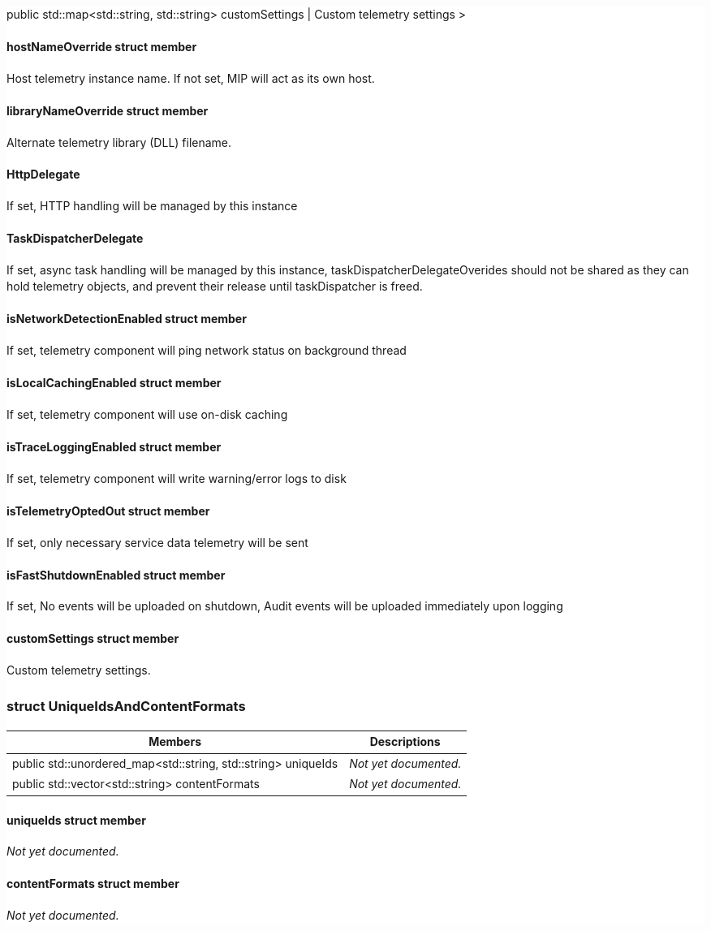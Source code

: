 public std::map&lt;std::string, std::string&gt; customSettings  |  Custom telemetry settings &gt;
  

#### hostNameOverride struct member
Host telemetry instance name. If not set, MIP will act as its own host.
  
#### libraryNameOverride struct member
Alternate telemetry library (DLL) filename.
  
#### HttpDelegate
If set, HTTP handling will be managed by this instance
  
#### TaskDispatcherDelegate
If set, async task handling will be managed by this instance, taskDispatcherDelegateOverides should not be shared as they can hold telemetry objects, and prevent their release until taskDispatcher is freed.
  
#### isNetworkDetectionEnabled struct member
If set, telemetry component will ping network status on background thread
  
#### isLocalCachingEnabled struct member
If set, telemetry component will use on-disk caching
  
#### isTraceLoggingEnabled struct member
If set, telemetry component will write warning/error logs to disk
  
#### isTelemetryOptedOut struct member
If set, only necessary service data telemetry will be sent
  
#### isFastShutdownEnabled struct member
If set, No events will be uploaded on shutdown, Audit events will be uploaded immediately upon logging
  
#### customSettings struct member
Custom telemetry settings.

### struct UniqueIdsAndContentFormats 
  
 Members                        | Descriptions                                
--------------------------------|---------------------------------------------
public std::unordered_map&lt;std::string, std::string&gt; uniqueIds  | _Not yet documented._
public std::vector&lt;std::string&gt; contentFormats  | _Not yet documented._
  

  
#### uniqueIds struct member

_Not yet documented._

  
#### contentFormats struct member

_Not yet documented._
